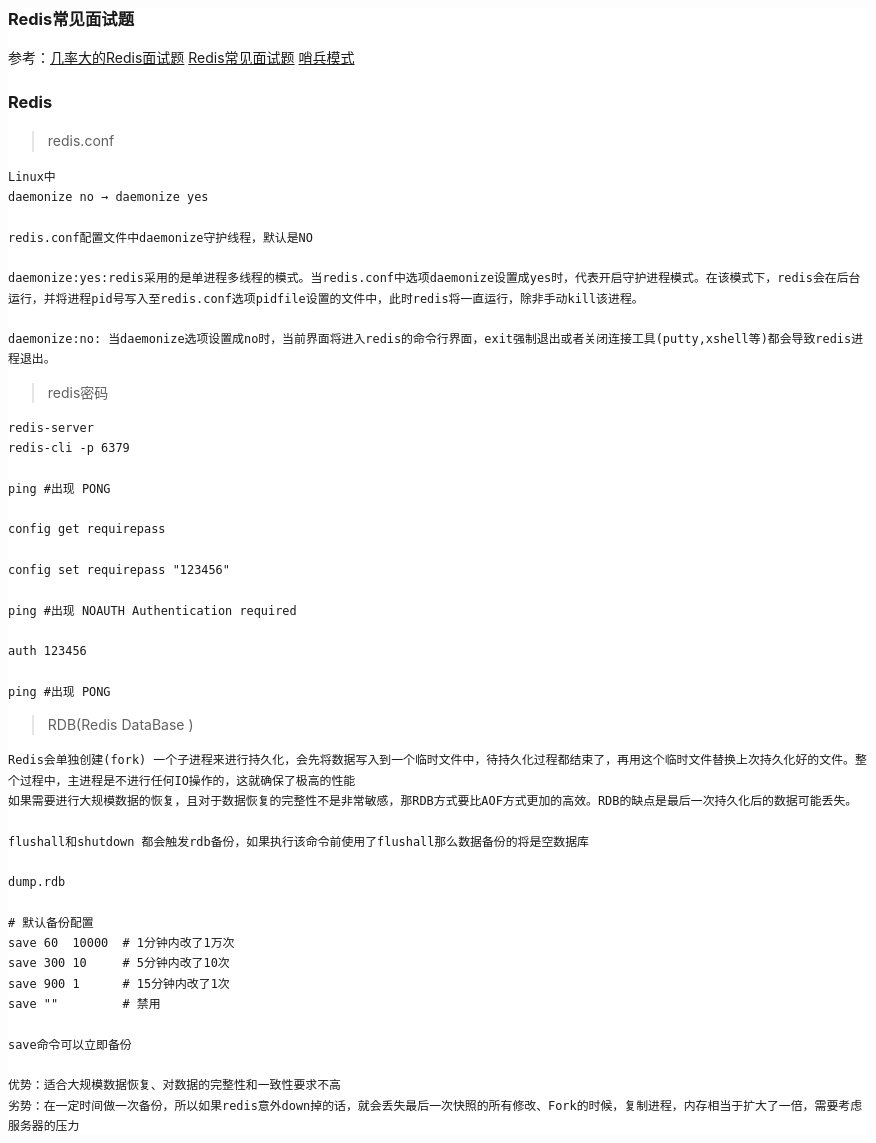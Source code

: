 
### Redis常见面试题

参考：[几率大的Redis面试题](https://blog.csdn.net/Butterfly_resting/article/details/89668661)  [Redis常见面试题](https://www.cnblogs.com/jasontec/p/9699242.html) [哨兵模式](https://www.jianshu.com/p/06ab9daf921d)



### Redis

> redis.conf

```
Linux中
daemonize no → daemonize yes

redis.conf配置文件中daemonize守护线程，默认是NO

daemonize:yes:redis采用的是单进程多线程的模式。当redis.conf中选项daemonize设置成yes时，代表开启守护进程模式。在该模式下，redis会在后台运行，并将进程pid号写入至redis.conf选项pidfile设置的文件中，此时redis将一直运行，除非手动kill该进程。

daemonize:no: 当daemonize选项设置成no时，当前界面将进入redis的命令行界面，exit强制退出或者关闭连接工具(putty,xshell等)都会导致redis进程退出。
```



> redis密码

```
redis-server
redis-cli -p 6379

ping #出现 PONG

config get requirepass

config set requirepass "123456"

ping #出现 NOAUTH Authentication required

auth 123456

ping #出现 PONG
```



> RDB(Redis DataBase )

```
Redis会单独创建(fork) 一个子进程来进行持久化，会先将数据写入到一个临时文件中，待持久化过程都结束了，再用这个临时文件替换上次持久化好的文件。整个过程中，主进程是不进行任何IO操作的，这就确保了极高的性能
如果需要进行大规模数据的恢复，且对于数据恢复的完整性不是非常敏感，那RDB方式要比AOF方式更加的高效。RDB的缺点是最后一次持久化后的数据可能丢失。

flushall和shutdown 都会触发rdb备份，如果执行该命令前使用了flushall那么数据备份的将是空数据库

dump.rdb

# 默认备份配置
save 60  10000 	# 1分钟内改了1万次
save 300 10		# 5分钟内改了10次
save 900 1		# 15分钟内改了1次
save ""			# 禁用

save命令可以立即备份

优势：适合大规模数据恢复、对数据的完整性和一致性要求不高
劣势：在一定时间做一次备份，所以如果redis意外down掉的话，就会丢失最后一次快照的所有修改、Fork的时候，复制进程，内存相当于扩大了一倍，需要考虑服务器的压力
```
